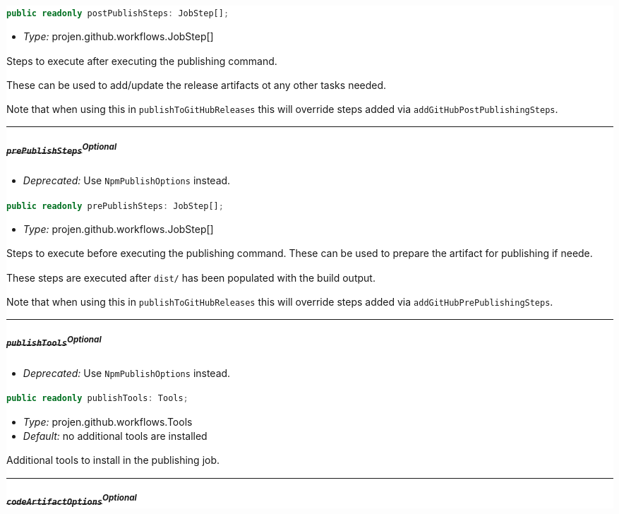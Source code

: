 ```typescript
public readonly postPublishSteps: JobStep[];
```

- *Type:* projen.github.workflows.JobStep[]

Steps to execute after executing the publishing command.

These can be used
to add/update the release artifacts ot any other tasks needed.


Note that when using this in `publishToGitHubReleases` this will override steps added via `addGitHubPostPublishingSteps`.

---

##### ~~`prePublishSteps`~~<sup>Optional</sup> <a name="prePublishSteps" id="projen.release.JsiiReleaseNpm.property.prePublishSteps"></a>

- *Deprecated:* Use `NpmPublishOptions` instead.

```typescript
public readonly prePublishSteps: JobStep[];
```

- *Type:* projen.github.workflows.JobStep[]

Steps to execute before executing the publishing command. These can be used to prepare the artifact for publishing if neede.

These steps are executed after `dist/` has been populated with the build
output.

Note that when using this in `publishToGitHubReleases` this will override steps added via `addGitHubPrePublishingSteps`.

---

##### ~~`publishTools`~~<sup>Optional</sup> <a name="publishTools" id="projen.release.JsiiReleaseNpm.property.publishTools"></a>

- *Deprecated:* Use `NpmPublishOptions` instead.

```typescript
public readonly publishTools: Tools;
```

- *Type:* projen.github.workflows.Tools
- *Default:* no additional tools are installed

Additional tools to install in the publishing job.

---

##### ~~`codeArtifactOptions`~~<sup>Optional</sup> <a name="codeArtifactOptions" id="projen.release.JsiiReleaseNpm.property.codeArtifactOptions"></a>
